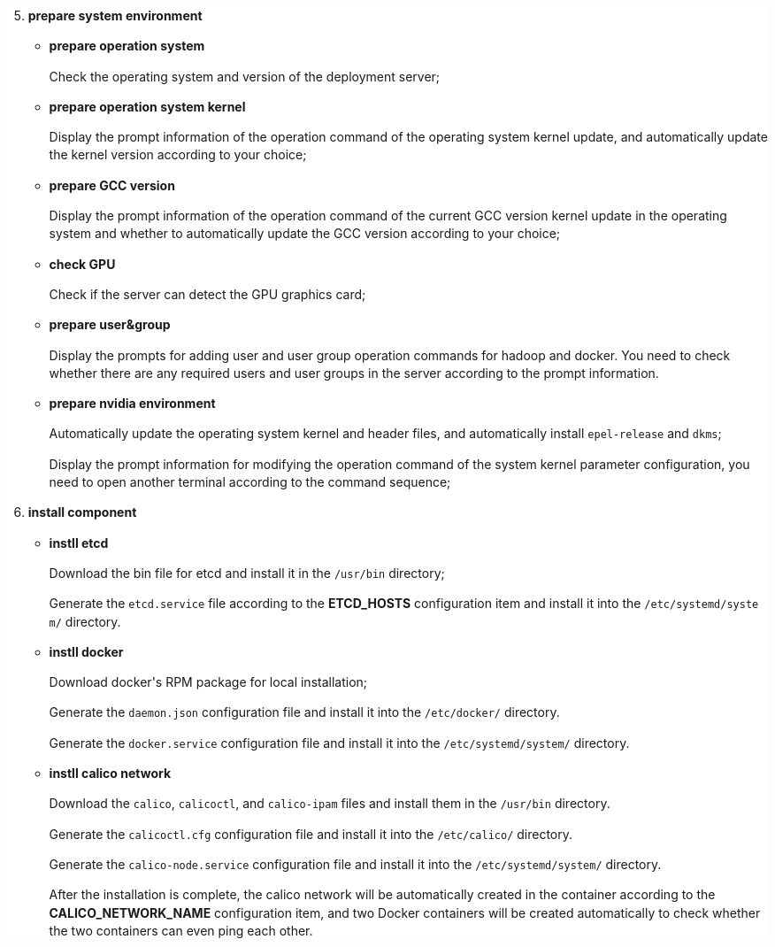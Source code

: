 5. **prepare system environment**

   - **prepare operation system**

     Check the operating system and version of the deployment server;

   - **prepare operation system kernel**

     Display the prompt information of the operation command of the operating system kernel update, and automatically update the kernel version according to your choice;

   - **prepare GCC version**

     Display the prompt information of the operation command of the current GCC version kernel update in the operating system and whether to automatically update the GCC version according to your choice;

   - **check GPU**

     Check if the server can detect the GPU graphics card;

   - **prepare user&group**

     Display the prompts for adding user and user group operation commands for hadoop and docker. You need to check whether there are any required users and user groups in the server according to the prompt information.

   - **prepare nvidia environment**

     Automatically update the operating system kernel and header files, and automatically install `epel-release` and `dkms`;

     Display the prompt information for modifying the operation command of the system kernel parameter configuration, you need to open another terminal according to the command sequence;

6. **install component**

   - **instll etcd**

     Download the bin file for etcd and install it in the `/usr/bin` directory;

     Generate the `etcd.service` file according to the **ETCD_HOSTS** configuration item and install it into the `/etc/systemd/system/` directory.

   - **instll docker**

     Download docker's RPM package for local installation;

     Generate the `daemon.json` configuration file and install it into the `/etc/docker/` directory.

     Generate the `docker.service` configuration file and install it into the `/etc/systemd/system/` directory.

   - **instll calico network**

     Download the `calico`, `calicoctl`, and `calico-ipam` files and install them in the `/usr/bin` directory.

     Generate the `calicoctl.cfg` configuration file and install it into the `/etc/calico/` directory.

     Generate the `calico-node.service` configuration file and install it into the `/etc/systemd/system/` directory.

     After the installation is complete, the calico network will be automatically created in the container according to the **CALICO_NETWORK_NAME** configuration item, and two Docker containers will be created automatically to check whether the two containers can even ping each other.
